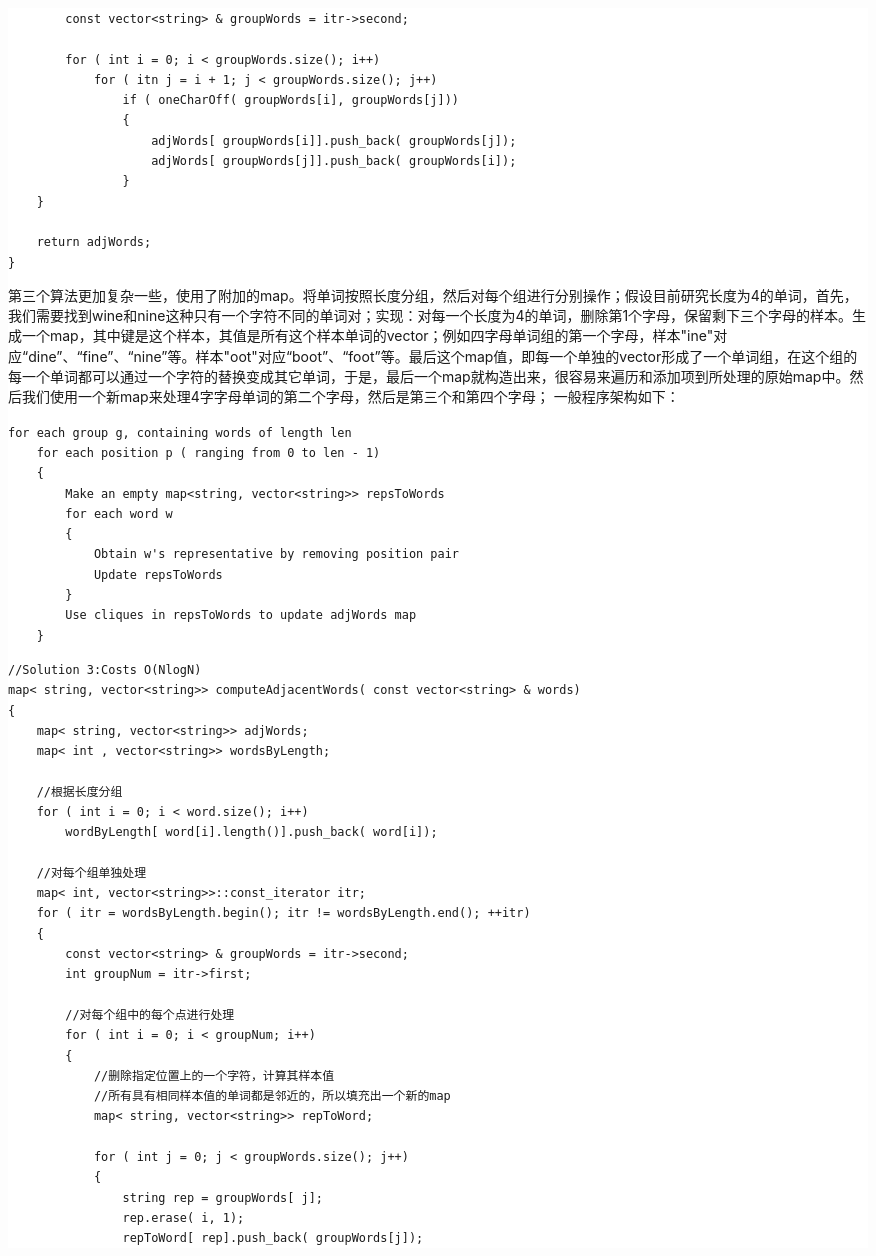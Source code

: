 ```
		const vector<string> & groupWords = itr->second;
		
		for ( int i = 0; i < groupWords.size(); i++)
			for ( itn j = i + 1; j < groupWords.size(); j++)
				if ( oneCharOff( groupWords[i], groupWords[j]))
				{
					adjWords[ groupWords[i]].push_back( groupWords[j]);
					adjWords[ groupWords[j]].push_back( groupWords[i]);
				}
	}
	
	return adjWords;
}
```

第三个算法更加复杂一些，使用了附加的map。将单词按照长度分组，然后对每个组进行分别操作；假设目前研究长度为4的单词，首先，我们需要找到wine和nine这种只有一个字符不同的单词对；实现：对每一个长度为4的单词，删除第1个字母，保留剩下三个字母的样本。生成一个map，其中键是这个样本，其值是所有这个样本单词的vector；例如四字母单词组的第一个字母，样本"ine"对应“dine”、“fine”、“nine”等。样本"oot"对应“boot”、“foot”等。最后这个map值，即每一个单独的vector形成了一个单词组，在这个组的每一个单词都可以通过一个字符的替换变成其它单词，于是，最后一个map就构造出来，很容易来遍历和添加项到所处理的原始map中。然后我们使用一个新map来处理4字字母单词的第二个字母，然后是第三个和第四个字母；
一般程序架构如下：
```
for each group g, containing words of length len
	for each position p ( ranging from 0 to len - 1)
	{
		Make an empty map<string, vector<string>> repsToWords
		for each word w
		{
			Obtain w's representative by removing position pair
			Update repsToWords
		}
		Use cliques in repsToWords to update adjWords map
	}
```

```
//Solution 3:Costs O(NlogN)
map< string, vector<string>> computeAdjacentWords( const vector<string> & words)
{
	map< string, vector<string>> adjWords;
	map< int , vector<string>> wordsByLength;
	
	//根据长度分组
	for ( int i = 0; i < word.size(); i++)
		wordByLength[ word[i].length()].push_back( word[i]);
	
	//对每个组单独处理
	map< int, vector<string>>::const_iterator itr;
	for ( itr = wordsByLength.begin(); itr != wordsByLength.end(); ++itr)
	{
		const vector<string> & groupWords = itr->second;
		int groupNum = itr->first;
		
		//对每个组中的每个点进行处理
		for ( int i = 0; i < groupNum; i++)
		{
			//删除指定位置上的一个字符，计算其样本值
			//所有具有相同样本值的单词都是邻近的，所以填充出一个新的map
			map< string, vector<string>> repToWord;
			
			for ( int j = 0; j < groupWords.size(); j++)
			{
				string rep = groupWords[ j];
				rep.erase( i, 1);
				repToWord[ rep].push_back( groupWords[j]);
```